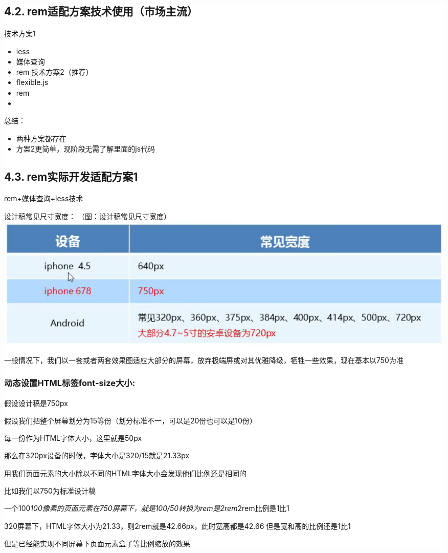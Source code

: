## 4.2. rem适配方案技术使用（市场主流）
技术方案1
- less
- 媒体查询
- rem
技术方案2（推荐）
- flexible.js
- rem
- 
总结：
- 两种方案都存在
- 方案2更简单，现阶段无需了解里面的js代码


## 4.3. rem实际开发适配方案1
rem+媒体查询+less技术

设计稿常见尺寸宽度：
（图：设计稿常见尺寸宽度）
![](screenshot/设计稿常见尺寸宽度.png)

一般情况下，我们以一套或者两套效果图适应大部分的屏幕，放弃极端屏或对其优雅降级，牺牲一些效果，现在基本以750为准

### 动态设置HTML标签font-size大小:
假设设计稿是750px

假设我们把整个屏幕划分为15等份（划分标准不一，可以是20份也可以是10份）

每一份作为HTML字体大小，这里就是50px

那么在320px设备的时候，字体大小是320/15就是21.33px

用我们页面元素的大小除以不同的HTML字体大小会发现他们比例还是相同的

比如我们以750为标准设计稿

一个100*100像素的页面元素在750屏幕下，就是100/50转换为rem是2rem*2rem比例是1比1

320屏幕下，HTML字体大小为21.33，则2rem就是42.66px，此时宽高都是42.66 但是宽和高的比例还是1比1

但是已经能实现不同屏幕下页面元素盒子等比例缩放的效果

